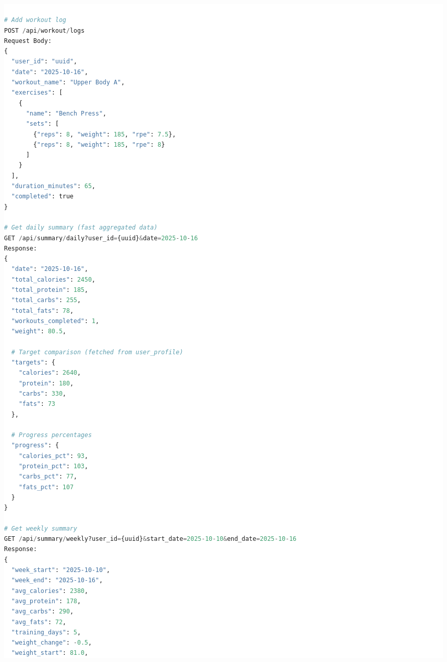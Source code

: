 ```python

# Add workout log
POST /api/workout/logs
Request Body:
{
  "user_id": "uuid",
  "date": "2025-10-16",
  "workout_name": "Upper Body A",
  "exercises": [
    {
      "name": "Bench Press",
      "sets": [
        {"reps": 8, "weight": 185, "rpe": 7.5},
        {"reps": 8, "weight": 185, "rpe": 8}
      ]
    }
  ],
  "duration_minutes": 65,
  "completed": true
}

# Get daily summary (fast aggregated data)
GET /api/summary/daily?user_id={uuid}&date=2025-10-16
Response:
{
  "date": "2025-10-16",
  "total_calories": 2450,
  "total_protein": 185,
  "total_carbs": 255,
  "total_fats": 78,
  "workouts_completed": 1,
  "weight": 80.5,

  # Target comparison (fetched from user_profile)
  "targets": {
    "calories": 2640,
    "protein": 180,
    "carbs": 330,
    "fats": 73
  },

  # Progress percentages
  "progress": {
    "calories_pct": 93,
    "protein_pct": 103,
    "carbs_pct": 77,
    "fats_pct": 107
  }
}

# Get weekly summary
GET /api/summary/weekly?user_id={uuid}&start_date=2025-10-10&end_date=2025-10-16
Response:
{
  "week_start": "2025-10-10",
  "week_end": "2025-10-16",
  "avg_calories": 2380,
  "avg_protein": 178,
  "avg_carbs": 290,
  "avg_fats": 72,
  "training_days": 5,
  "weight_change": -0.5,
  "weight_start": 81.0,
```